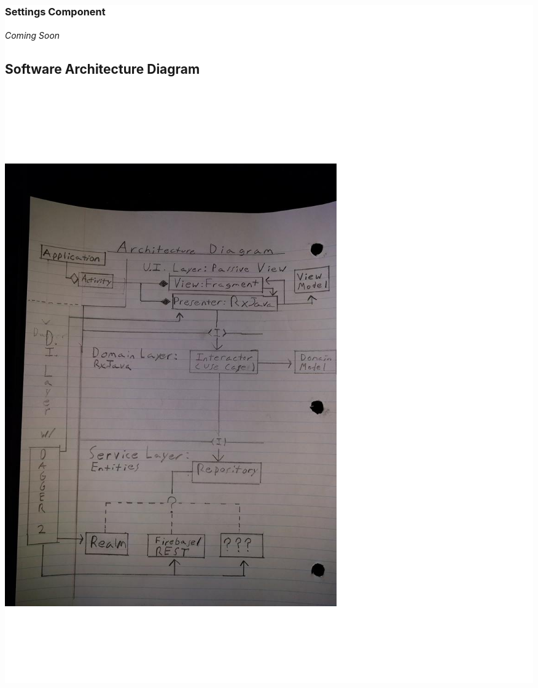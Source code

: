 ### Settings  Component
*Coming Soon*

## Software Architecture Diagram

<img src="diagram.jpg" alt="Profile Page Screen" width="540" height="960"/>

